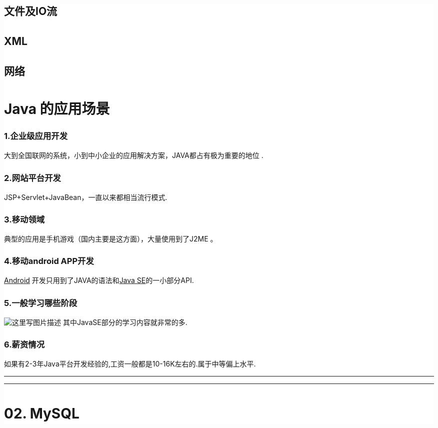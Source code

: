 

## 文件及IO流



## XML



## 网络





# Java 的应用场景

### 1.企业级应用开发

大到全国联网的系统，小到中小企业的应用解决方案，JAVA都占有极为重要的地位 .

### 2.网站平台开发

JSP+Servlet+JavaBean，一直以来都相当流行模式.

### 3.移动领域

典型的应用是手机游戏（国内主要是这方面），大量使用到了J2ME 。

### 4.移动android APP开发

[Android](http://lib.csdn.net/base/android) 开发只用到了JAVA的语法和[Java SE](http://lib.csdn.net/base/javase)的一小部分API.

### 5.一般学习哪些阶段

![这里写图片描述](http://img.blog.csdn.net/20160625235149057) 
其中JavaSE部分的学习内容就非常的多.

### 6.薪资情况

如果有2-3年Java平台开发经验的,工资一般都是10-16K左右的.属于中等偏上水平.

------



---



# 02. MySQL

